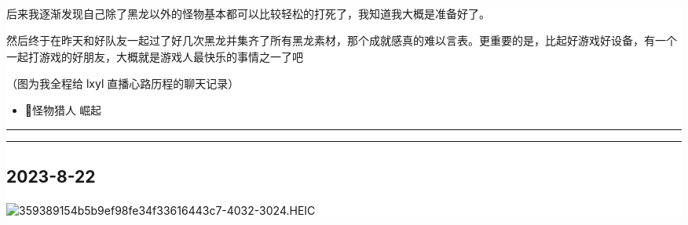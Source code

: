 后来我逐渐发现自己除了黑龙以外的怪物基本都可以比较轻松的打死了，我知道我大概是准备好了。

然后终于在昨天和好队友一起过了好几次黑龙并集齐了所有黑龙素材，那个成就感真的难以言表。更重要的是，比起好游戏好设备，有一个一起打游戏的好朋友，大概就是游戏人最快乐的事情之一了吧


（图为我全程给 lxyl 直播心路历程的聊天记录）


- 🍡怪物猎人 崛起


---
---

## 2023-8-22

![359389154b5b9ef98fe34f33616443c7-4032-3024.HEIC](https://0xc1.space/images/gcores/359389154b5b9ef98fe34f33616443c7-4032-3024.HEIC)

